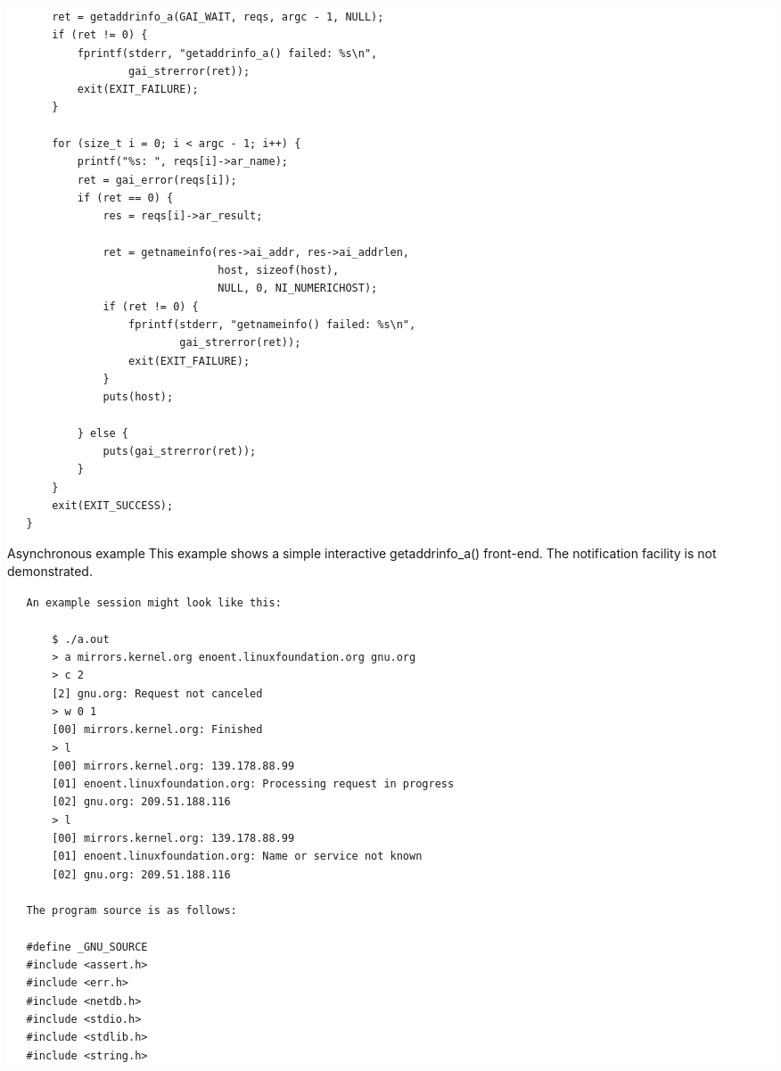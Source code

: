            ret = getaddrinfo_a(GAI_WAIT, reqs, argc - 1, NULL);
           if (ret != 0) {
               fprintf(stderr, "getaddrinfo_a() failed: %s\n",
                       gai_strerror(ret));
               exit(EXIT_FAILURE);
           }

           for (size_t i = 0; i < argc - 1; i++) {
               printf("%s: ", reqs[i]->ar_name);
               ret = gai_error(reqs[i]);
               if (ret == 0) {
                   res = reqs[i]->ar_result;

                   ret = getnameinfo(res->ai_addr, res->ai_addrlen,
                                     host, sizeof(host),
                                     NULL, 0, NI_NUMERICHOST);
                   if (ret != 0) {
                       fprintf(stderr, "getnameinfo() failed: %s\n",
                               gai_strerror(ret));
                       exit(EXIT_FAILURE);
                   }
                   puts(host);

               } else {
                   puts(gai_strerror(ret));
               }
           }
           exit(EXIT_SUCCESS);
       }

   Asynchronous example
       This example shows a simple interactive getaddrinfo_a() front-end.  The
       notification facility is not demonstrated.

       An example session might look like this:

           $ ./a.out
           > a mirrors.kernel.org enoent.linuxfoundation.org gnu.org
           > c 2
           [2] gnu.org: Request not canceled
           > w 0 1
           [00] mirrors.kernel.org: Finished
           > l
           [00] mirrors.kernel.org: 139.178.88.99
           [01] enoent.linuxfoundation.org: Processing request in progress
           [02] gnu.org: 209.51.188.116
           > l
           [00] mirrors.kernel.org: 139.178.88.99
           [01] enoent.linuxfoundation.org: Name or service not known
           [02] gnu.org: 209.51.188.116

       The program source is as follows:

       #define _GNU_SOURCE
       #include <assert.h>
       #include <err.h>
       #include <netdb.h>
       #include <stdio.h>
       #include <stdlib.h>
       #include <string.h>
